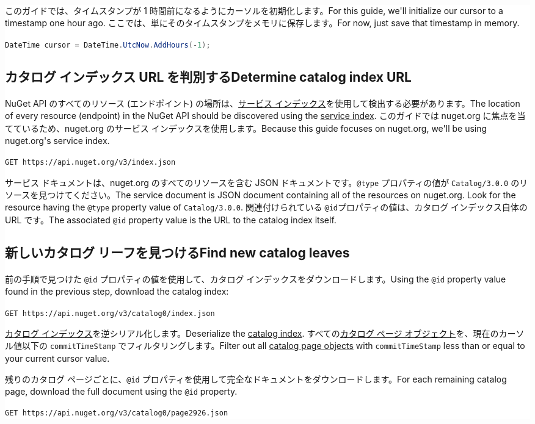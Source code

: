 <span data-ttu-id="cf57a-130">このガイドでは、タイムスタンプが 1 時間前になるようにカーソルを初期化します。</span><span class="sxs-lookup"><span data-stu-id="cf57a-130">For this guide, we'll initialize our cursor to a timestamp one hour ago.</span></span> <span data-ttu-id="cf57a-131">ここでは、単にそのタイムスタンプをメモリに保存します。</span><span class="sxs-lookup"><span data-stu-id="cf57a-131">For now, just save that timestamp in memory.</span></span>

```cs
DateTime cursor = DateTime.UtcNow.AddHours(-1);
```

## <a name="determine-catalog-index-url"></a><span data-ttu-id="cf57a-132">カタログ インデックス URL を判別する</span><span class="sxs-lookup"><span data-stu-id="cf57a-132">Determine catalog index URL</span></span>

<span data-ttu-id="cf57a-133">NuGet API のすべてのリソース (エンドポイント) の場所は、[サービス インデックス](../../api/service-index.md)を使用して検出する必要があります。</span><span class="sxs-lookup"><span data-stu-id="cf57a-133">The location of every resource (endpoint) in the NuGet API should be discovered using the [service index](../../api/service-index.md).</span></span> <span data-ttu-id="cf57a-134">このガイドでは nuget.org に焦点を当てているため、nuget.org のサービス インデックスを使用します。</span><span class="sxs-lookup"><span data-stu-id="cf57a-134">Because this guide focuses on nuget.org, we'll be using nuget.org's service index.</span></span>

    GET https://api.nuget.org/v3/index.json

<span data-ttu-id="cf57a-135">サービス ドキュメントは、nuget.org のすべてのリソースを含む JSON ドキュメントです。`@type` プロパティの値が `Catalog/3.0.0` のリソースを見つけてください。</span><span class="sxs-lookup"><span data-stu-id="cf57a-135">The service document is JSON document containing all of the resources on nuget.org. Look for the resource having the `@type` property value of `Catalog/3.0.0`.</span></span> <span data-ttu-id="cf57a-136">関連付けられている `@id`プロパティの値は、カタログ インデックス自体の URL です。</span><span class="sxs-lookup"><span data-stu-id="cf57a-136">The associated `@id` property value is the URL to the catalog index itself.</span></span> 

## <a name="find-new-catalog-leaves"></a><span data-ttu-id="cf57a-137">新しいカタログ リーフを見つける</span><span class="sxs-lookup"><span data-stu-id="cf57a-137">Find new catalog leaves</span></span>

<span data-ttu-id="cf57a-138">前の手順で見つけた `@id` プロパティの値を使用して、カタログ インデックスをダウンロードします。</span><span class="sxs-lookup"><span data-stu-id="cf57a-138">Using the `@id` property value found in the previous step, download the catalog index:</span></span>

    GET https://api.nuget.org/v3/catalog0/index.json

<span data-ttu-id="cf57a-139">[カタログ インデックス](../../api/catalog-resource.md#catalog-index)を逆シリアル化します。</span><span class="sxs-lookup"><span data-stu-id="cf57a-139">Deserialize the [catalog index](../../api/catalog-resource.md#catalog-index).</span></span> <span data-ttu-id="cf57a-140">すべての[カタログ ページ オブジェクト](../../api/catalog-resource.md#catalog-page-object-in-the-index)を、現在のカーソル値以下の `commitTimeStamp` でフィルタリングします。</span><span class="sxs-lookup"><span data-stu-id="cf57a-140">Filter out all [catalog page objects](../../api/catalog-resource.md#catalog-page-object-in-the-index) with `commitTimeStamp` less than or equal to your current cursor value.</span></span>

<span data-ttu-id="cf57a-141">残りのカタログ ページごとに、`@id` プロパティを使用して完全なドキュメントをダウンロードします。</span><span class="sxs-lookup"><span data-stu-id="cf57a-141">For each remaining catalog page, download the full document using the `@id` property.</span></span>

    GET https://api.nuget.org/v3/catalog0/page2926.json
